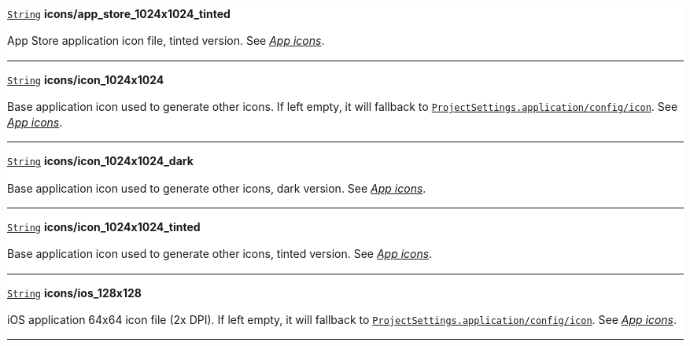 [`String`](class_string.md) **icons/app_store_1024x1024_tinted** <div id="class_editorexportplatformios_property_icons/app_store_1024x1024_tinted"></div>

App Store application icon file, tinted version. See [*App icons*](https://developer.apple.com/design/human-interface-guidelines/foundations/app-icons).



---

<div id="_class_editorexportplatformios_property_icons/icon_1024x1024"></div>

[`String`](class_string.md) **icons/icon_1024x1024** <div id="class_editorexportplatformios_property_icons/icon_1024x1024"></div>

Base application icon used to generate other icons. If left empty, it will fallback to [`ProjectSettings.application/config/icon`](class_projectsettings.md#class_projectsettings_property_application/config/icon). See [*App icons*](https://developer.apple.com/design/human-interface-guidelines/foundations/app-icons).



---

<div id="_class_editorexportplatformios_property_icons/icon_1024x1024_dark"></div>

[`String`](class_string.md) **icons/icon_1024x1024_dark** <div id="class_editorexportplatformios_property_icons/icon_1024x1024_dark"></div>

Base application icon used to generate other icons, dark version. See [*App icons*](https://developer.apple.com/design/human-interface-guidelines/foundations/app-icons).



---

<div id="_class_editorexportplatformios_property_icons/icon_1024x1024_tinted"></div>

[`String`](class_string.md) **icons/icon_1024x1024_tinted** <div id="class_editorexportplatformios_property_icons/icon_1024x1024_tinted"></div>

Base application icon used to generate other icons, tinted version. See [*App icons*](https://developer.apple.com/design/human-interface-guidelines/foundations/app-icons).



---

<div id="_class_editorexportplatformios_property_icons/ios_128x128"></div>

[`String`](class_string.md) **icons/ios_128x128** <div id="class_editorexportplatformios_property_icons/ios_128x128"></div>

iOS application 64x64 icon file (2x DPI). If left empty, it will fallback to [`ProjectSettings.application/config/icon`](class_projectsettings.md#class_projectsettings_property_application/config/icon). See [*App icons*](https://developer.apple.com/design/human-interface-guidelines/foundations/app-icons).



---

<div id="_class_editorexportplatformios_property_icons/ios_128x128_dark"></div>
